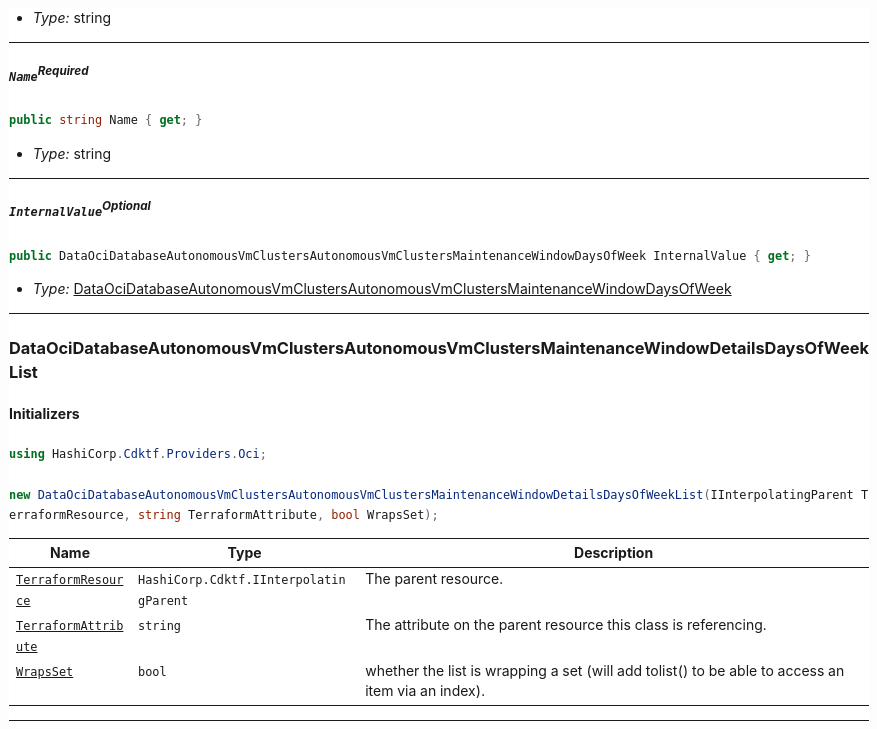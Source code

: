 - *Type:* string

---

##### `Name`<sup>Required</sup> <a name="Name" id="rhizo-co-terraform-provider-oci.dataOciDatabaseAutonomousVmClusters.DataOciDatabaseAutonomousVmClustersAutonomousVmClustersMaintenanceWindowDaysOfWeekOutputReference.property.name"></a>

```csharp
public string Name { get; }
```

- *Type:* string

---

##### `InternalValue`<sup>Optional</sup> <a name="InternalValue" id="rhizo-co-terraform-provider-oci.dataOciDatabaseAutonomousVmClusters.DataOciDatabaseAutonomousVmClustersAutonomousVmClustersMaintenanceWindowDaysOfWeekOutputReference.property.internalValue"></a>

```csharp
public DataOciDatabaseAutonomousVmClustersAutonomousVmClustersMaintenanceWindowDaysOfWeek InternalValue { get; }
```

- *Type:* <a href="#rhizo-co-terraform-provider-oci.dataOciDatabaseAutonomousVmClusters.DataOciDatabaseAutonomousVmClustersAutonomousVmClustersMaintenanceWindowDaysOfWeek">DataOciDatabaseAutonomousVmClustersAutonomousVmClustersMaintenanceWindowDaysOfWeek</a>

---


### DataOciDatabaseAutonomousVmClustersAutonomousVmClustersMaintenanceWindowDetailsDaysOfWeekList <a name="DataOciDatabaseAutonomousVmClustersAutonomousVmClustersMaintenanceWindowDetailsDaysOfWeekList" id="rhizo-co-terraform-provider-oci.dataOciDatabaseAutonomousVmClusters.DataOciDatabaseAutonomousVmClustersAutonomousVmClustersMaintenanceWindowDetailsDaysOfWeekList"></a>

#### Initializers <a name="Initializers" id="rhizo-co-terraform-provider-oci.dataOciDatabaseAutonomousVmClusters.DataOciDatabaseAutonomousVmClustersAutonomousVmClustersMaintenanceWindowDetailsDaysOfWeekList.Initializer"></a>

```csharp
using HashiCorp.Cdktf.Providers.Oci;

new DataOciDatabaseAutonomousVmClustersAutonomousVmClustersMaintenanceWindowDetailsDaysOfWeekList(IInterpolatingParent TerraformResource, string TerraformAttribute, bool WrapsSet);
```

| **Name** | **Type** | **Description** |
| --- | --- | --- |
| <code><a href="#rhizo-co-terraform-provider-oci.dataOciDatabaseAutonomousVmClusters.DataOciDatabaseAutonomousVmClustersAutonomousVmClustersMaintenanceWindowDetailsDaysOfWeekList.Initializer.parameter.terraformResource">TerraformResource</a></code> | <code>HashiCorp.Cdktf.IInterpolatingParent</code> | The parent resource. |
| <code><a href="#rhizo-co-terraform-provider-oci.dataOciDatabaseAutonomousVmClusters.DataOciDatabaseAutonomousVmClustersAutonomousVmClustersMaintenanceWindowDetailsDaysOfWeekList.Initializer.parameter.terraformAttribute">TerraformAttribute</a></code> | <code>string</code> | The attribute on the parent resource this class is referencing. |
| <code><a href="#rhizo-co-terraform-provider-oci.dataOciDatabaseAutonomousVmClusters.DataOciDatabaseAutonomousVmClustersAutonomousVmClustersMaintenanceWindowDetailsDaysOfWeekList.Initializer.parameter.wrapsSet">WrapsSet</a></code> | <code>bool</code> | whether the list is wrapping a set (will add tolist() to be able to access an item via an index). |

---